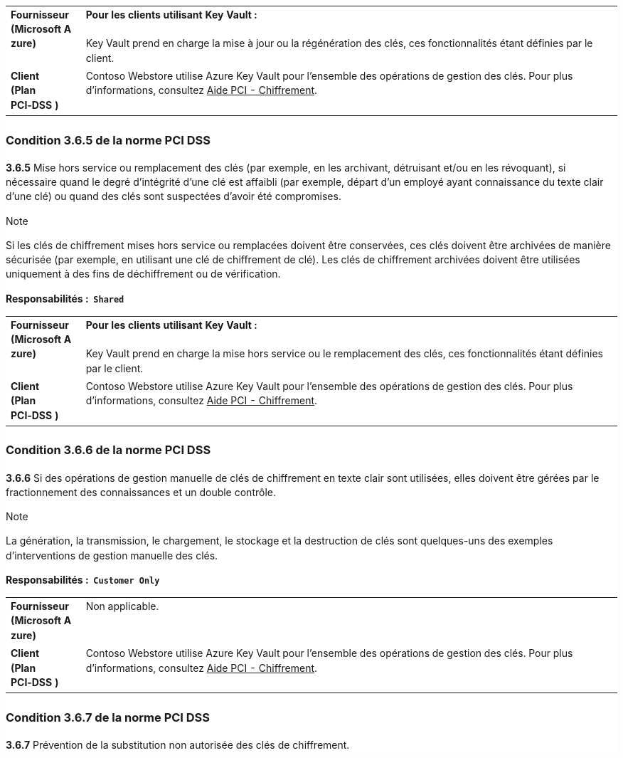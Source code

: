 |||
|---|---|
| **Fournisseur<br />(Microsoft&nbsp;Azure)** | **Pour les clients utilisant Key Vault :**<br /><br />Key Vault prend en charge la mise à jour ou la régénération des clés, ces fonctionnalités étant définies par le client. |
| **Client<br />(Plan PCI&#8209;DSS&nbsp;)** | Contoso Webstore utilise Azure Key Vault pour l’ensemble des opérations de gestion des clés. Pour plus d’informations, consultez [Aide PCI - Chiffrement](payment-processing-blueprint.md#encryption-and-secrets-management).|



### <a name="pci-dss-requirement-365"></a>Condition 3.6.5 de la norme PCI DSS

**3.6.5** Mise hors service ou remplacement des clés (par exemple, en les archivant, détruisant et/ou en les révoquant), si nécessaire quand le degré d’intégrité d’une clé est affaibli (par exemple, départ d’un employé ayant connaissance du texte clair d’une clé) ou quand des clés sont suspectées d’avoir été compromises. 

> [!NOTE]
> Si les clés de chiffrement mises hors service ou remplacées doivent être conservées, ces clés doivent être archivées de manière sécurisée (par exemple, en utilisant une clé de chiffrement de clé). Les clés de chiffrement archivées doivent être utilisées uniquement à des fins de déchiffrement ou de vérification.

**Responsabilités :&nbsp;&nbsp;`Shared`**

|||
|---|---|
| **Fournisseur<br />(Microsoft&nbsp;Azure)** | **Pour les clients utilisant Key Vault :**<br /><br />Key Vault prend en charge la mise hors service ou le remplacement des clés, ces fonctionnalités étant définies par le client. |
| **Client<br />(Plan PCI&#8209;DSS&nbsp;)** | Contoso Webstore utilise Azure Key Vault pour l’ensemble des opérations de gestion des clés. Pour plus d’informations, consultez [Aide PCI - Chiffrement](payment-processing-blueprint.md#encryption-and-secrets-management).|



### <a name="pci-dss-requirement-366"></a>Condition 3.6.6 de la norme PCI DSS

**3.6.6** Si des opérations de gestion manuelle de clés de chiffrement en texte clair sont utilisées, elles doivent être gérées par le fractionnement des connaissances et un double contrôle. 

> [!NOTE]
> La génération, la transmission, le chargement, le stockage et la destruction de clés sont quelques-uns des exemples d’interventions de gestion manuelle des clés.

**Responsabilités :&nbsp;&nbsp;`Customer Only`**

|||
|---|---|
| **Fournisseur<br />(Microsoft&nbsp;Azure)** | Non applicable. |
| **Client<br />(Plan PCI&#8209;DSS&nbsp;)** | Contoso Webstore utilise Azure Key Vault pour l’ensemble des opérations de gestion des clés. Pour plus d’informations, consultez [Aide PCI - Chiffrement](payment-processing-blueprint.md#encryption-and-secrets-management).|



### <a name="pci-dss-requirement-367"></a>Condition 3.6.7 de la norme PCI DSS

**3.6.7** Prévention de la substitution non autorisée des clés de chiffrement.
